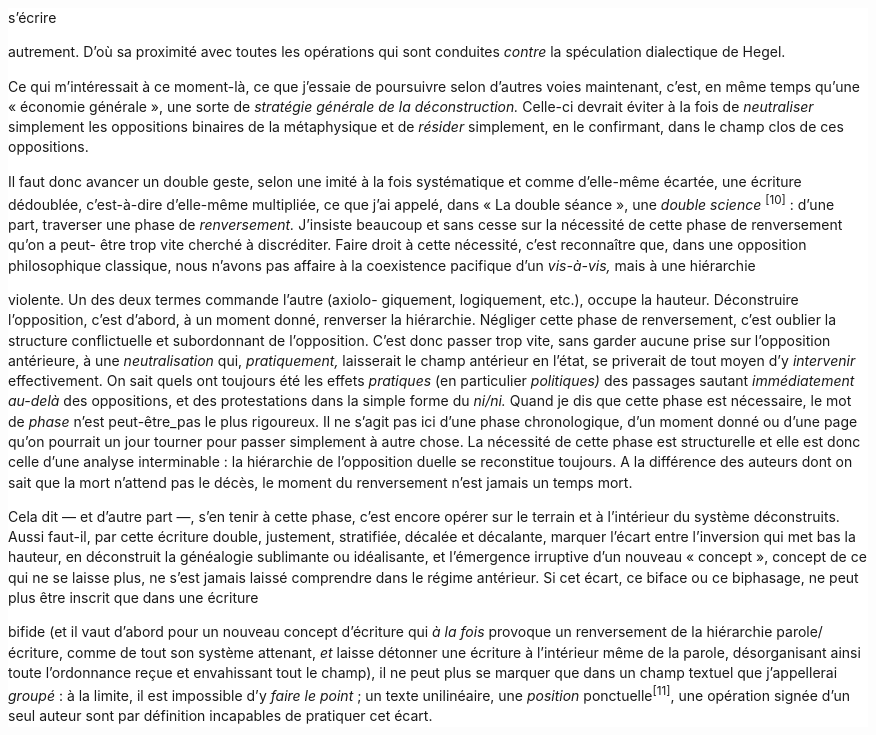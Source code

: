 s’écrire

autrement. D’où sa proximité avec toutes les opérations qui sont
conduites *_contre_* la spéculation dialectique de Hegel.

Ce qui m’intéressait à ce moment-là, ce que j’essaie de poursuivre selon
d’autres voies maintenant, c’est, en même temps qu’une « économie
générale », une sorte de *_stratégie générale de la déconstruction._*
Celle-ci devrait éviter à la fois de *_neutraliser_* simplement les
oppositions binaires de la métaphysique et de *_résider_* simplement, en
le confirmant, dans le champ clos de ces oppositions.

Il faut donc avancer un double geste, selon une imité à la fois
systématique et comme d’elle-même écartée, une écriture dédoublée,
c’est-à-dire d’elle-même multi­pliée, ce que j’ai appelé, dans « La
double séance », une *_double science_* <sup>\[10\]</sup> : d’une part,
traverser une phase de *_renversement._* J’insiste beaucoup et sans
cesse sur la nécessité de cette phase de renversement qu’on a peut- être
trop vite cherché à discréditer. Faire droit à cette nécessité, c’est
reconnaître que, dans une opposition philosophique classique, nous
n’avons pas affaire à la coexistence pacifique d’un *_vis-à-vis,_*
mais à une hiérarchie

violente. Un des deux termes commande l’autre (axiolo- giquement,
logiquement, etc.), occupe la hauteur. Décons­truire l’opposition, c’est
d’abord, à un moment donné, renverser la hiérarchie. Négliger cette
phase de renver­sement, c’est oublier la structure conflictuelle et
subor­donnant de l’opposition. C’est donc passer trop vite, sans garder
aucune prise sur l’opposition antérieure, à une *_neutralisation_* qui,
*_pratiquement,_* laisserait le champ antérieur en l’état, se priverait
de tout moyen d’y *_inter­venir_* effectivement. On sait quels ont
toujours été les effets *_pratiques_* (en particulier *_politiques)_*
des passages sautant *_immédiatement au-delà_* des oppositions, et des
protestations dans la simple forme du *_ni/ni._* Quand je dis que cette
phase est nécessaire, le mot de *_phase_* n’est peut-être\_pas le plus
rigoureux. Il ne s’agit pas ici d’une phase chronologique, d’un moment
donné ou d’une page qu’on pourrait un jour tourner pour passer
simplement à autre chose. La nécessité de cette phase est struc­turelle
et elle est donc celle d’une analyse interminable : la hiérarchie de
l’opposition duelle se reconstitue tou­jours. A la différence des
auteurs dont on sait que la mort n’attend pas le décès, le moment du
renversement n’est jamais un temps mort.

Cela dit — et d’autre part —, s’en tenir à cette phase, c’est encore
opérer sur le terrain et à l’intérieur du sys­tème déconstruits. Aussi
faut-il, par cette écriture double, justement, stratifiée, décalée et
décalante, marquer l’écart entre l’inversion qui met bas la hauteur, en
déconstruit la généalogie sublimante ou idéalisante, et l’émergence
irruptive d’un nouveau « concept », concept de ce qui ne se laisse plus,
ne s’est jamais laissé comprendre dans le régime antérieur. Si cet
écart, ce biface ou ce bipha­sage, ne peut plus être inscrit que dans
une écriture

bifide (et il vaut d’abord pour un nouveau concept d’écri­ture qui *_à
la fois_* provoque un renversement de la hié­rarchie parole/écriture,
comme de tout son système atte­nant, *_et_* laisse détonner une écriture
à l’intérieur même de la parole, désorganisant ainsi toute l’ordonnance
reçue et envahissant tout le champ), il ne peut plus se marquer que dans
un champ textuel que j’appellerai *_groupé_* : à la limite, il est
impossible d’y *_faire le point_* ; un texte unili­néaire, une
*_position_* ponctuelle<sup>\[11\]</sup>, une opération signée d’un seul
auteur sont par définition incapables de pra­tiquer cet écart.

